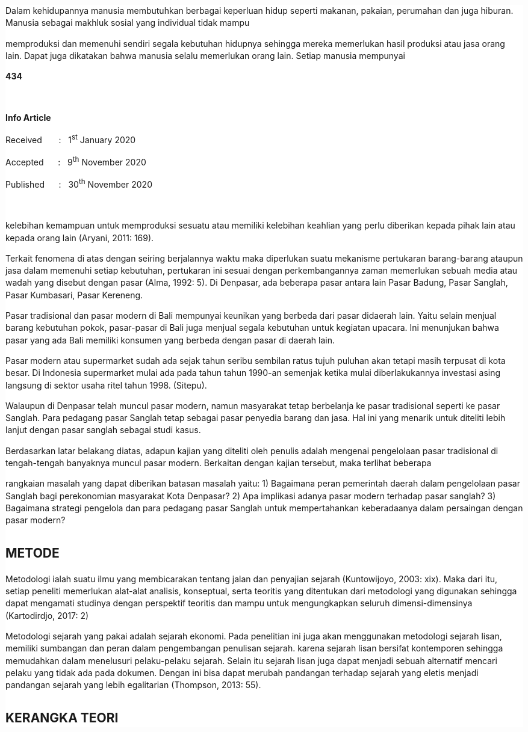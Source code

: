<p><span class="font3">Dalam kehidupannya manusia membutuhkan berbagai keperluan hidup seperti makanan, pakaian, perumahan dan juga hiburan. Manusia sebagai makhluk sosial yang individual tidak mampu</span></p>
<p><span class="font3">memproduksi dan memenuhi sendiri segala kebutuhan hidupnya sehingga mereka memerlukan hasil produksi atau jasa orang lain. Dapat juga dikatakan bahwa manusia selalu memerlukan orang lain. Setiap manusia mempunyai</span></p>
<div>
<p><span class="font1" style="font-weight:bold;">434</span></p>
</div><br clear="all">
<div>
<p><span class="font0" style="font-weight:bold;">Info Article</span></p>
<p><span class="font0">Received &nbsp;&nbsp;&nbsp;&nbsp;&nbsp;&nbsp;: &nbsp;&nbsp;1<sup>st</sup> January 2020</span></p>
<p><span class="font0">Accepted &nbsp;&nbsp;&nbsp;&nbsp;&nbsp;: &nbsp;&nbsp;9<sup>th</sup> November 2020</span></p>
<p><span class="font0">Published &nbsp;&nbsp;&nbsp;&nbsp;&nbsp;: &nbsp;&nbsp;30<sup>th</sup> November 2020</span></p>
</div><br clear="all">
<p><span class="font3">kelebihan kemampuan untuk memproduksi sesuatu atau memiliki kelebihan keahlian yang perlu diberikan kepada pihak lain atau kepada orang lain (Aryani, 2011: 169).</span></p>
<p><span class="font3">Terkait fenomena di atas dengan seiring berjalannya waktu maka diperlukan suatu mekanisme pertukaran barang-barang ataupun jasa dalam memenuhi setiap kebutuhan, pertukaran ini sesuai dengan perkembangannya zaman memerlukan sebuah media atau wadah yang disebut dengan pasar (Alma, 1992: 5). Di Denpasar, ada beberapa pasar antara lain Pasar Badung, Pasar Sanglah, Pasar Kumbasari, Pasar Kereneng.</span></p>
<p><span class="font3">Pasar tradisional dan pasar modern di Bali mempunyai keunikan yang berbeda dari pasar didaerah lain. Yaitu selain menjual barang kebutuhan pokok, pasar-pasar di Bali juga menjual segala kebutuhan untuk kegiatan upacara. Ini menunjukan bahwa pasar yang ada Bali memiliki konsumen yang berbeda dengan pasar di daerah lain.</span></p>
<p><span class="font3">Pasar modern atau supermarket sudah ada sejak tahun seribu sembilan ratus tujuh puluhan akan tetapi masih terpusat di kota besar. Di Indonesia supermarket mulai ada pada tahun tahun 1990-an semenjak ketika mulai diberlakukannya investasi asing langsung di sektor usaha ritel tahun 1998. (Sitepu).</span></p>
<p><span class="font3">Walaupun di Denpasar telah muncul pasar modern, namun masyarakat tetap berbelanja ke pasar tradisional seperti ke pasar Sanglah. Para pedagang pasar Sanglah tetap sebagai pasar penyedia barang dan jasa. Hal ini yang menarik untuk diteliti lebih lanjut dengan pasar sanglah sebagai studi kasus.</span></p>
<p><span class="font3">Berdasarkan latar belakang diatas, adapun kajian yang diteliti oleh penulis adalah mengenai pengelolaan pasar tradisional di tengah-tengah banyaknya muncul pasar modern. Berkaitan dengan kajian tersebut, maka terlihat beberapa</span></p>
<p><span class="font3">rangkaian masalah yang dapat diberikan batasan masalah yaitu: 1) Bagaimana peran pemerintah daerah dalam pengelolaan pasar Sanglah bagi perekonomian masyarakat Kota Denpasar? 2) Apa implikasi adanya pasar modern terhadap pasar sanglah? 3) Bagaimana strategi pengelola dan para pedagang pasar Sanglah untuk mempertahankan keberadaanya dalam persaingan dengan pasar modern?</span></p>
<h2><a name="bookmark8"></a><span class="font3" style="font-weight:bold;"><a name="bookmark9"></a>METODE</span></h2>
<p><span class="font3">Metodologi ialah suatu ilmu yang membicarakan tentang jalan dan penyajian sejarah (Kuntowijoyo, 2003: xix). Maka dari itu, setiap peneliti memerlukan alat-alat analisis, konseptual, serta teoritis yang ditentukan dari metodologi yang digunakan sehingga dapat mengamati studinya dengan perspektif teoritis dan mampu untuk mengungkapkan seluruh dimensi-dimensinya (Kartodirdjo, 2017: 2)</span></p>
<p><span class="font3">Metodologi sejarah yang pakai adalah sejarah ekonomi. Pada penelitian ini juga akan menggunakan metodologi sejarah lisan, memiliki sumbangan dan peran dalam pengembangan penulisan sejarah. karena sejarah lisan bersifat kontemporen sehingga memudahkan dalam menelusuri pelaku-pelaku sejarah. Selain itu sejarah lisan juga dapat menjadi sebuah alternatif mencari pelaku yang tidak ada pada dokumen. Dengan ini bisa dapat merubah pandangan terhadap sejarah yang eletis menjadi pandangan sejarah yang lebih egalitarian (Thompson, 2013: 55).</span></p>
<h2><a name="bookmark10"></a><span class="font3" style="font-weight:bold;"><a name="bookmark11"></a>KERANGKA TEORI</span></h2>
